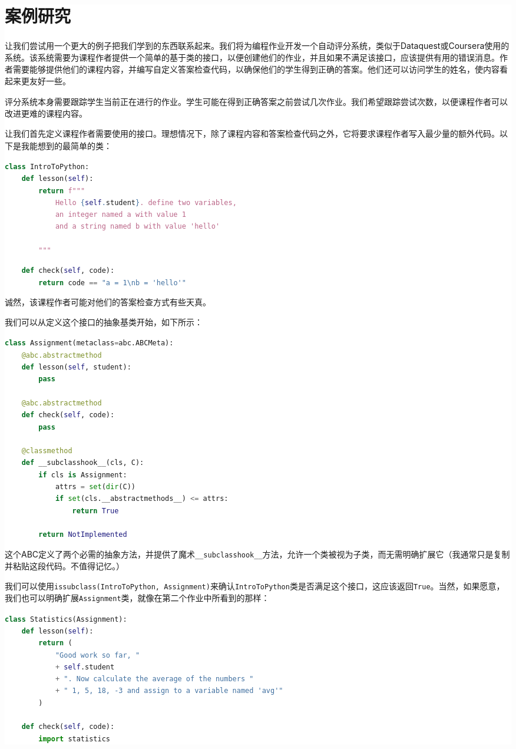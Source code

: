# 案例研究

让我们尝试用一个更大的例子把我们学到的东西联系起来。我们将为编程作业开发一个自动评分系统，类似于Dataquest或Coursera使用的系统。该系统需要为课程作者提供一个简单的基于类的接口，以便创建他们的作业，并且如果不满足该接口，应该提供有用的错误消息。作者需要能够提供他们的课程内容，并编写自定义答案检查代码，以确保他们的学生得到正确的答案。他们还可以访问学生的姓名，使内容看起来更友好一些。

评分系统本身需要跟踪学生当前正在进行的作业。学生可能在得到正确答案之前尝试几次作业。我们希望跟踪尝试次数，以便课程作者可以改进更难的课程内容。

让我们首先定义课程作者需要使用的接口。理想情况下，除了课程内容和答案检查代码之外，它将要求课程作者写入最少量的额外代码。以下是我能想到的最简单的类：

```py
class IntroToPython:
    def lesson(self):
        return f"""
            Hello {self.student}. define two variables,
            an integer named a with value 1
            and a string named b with value 'hello'

        """

```

```py
    def check(self, code):
        return code == "a = 1\nb = 'hello'"
```

诚然，该课程作者可能对他们的答案检查方式有些天真。

我们可以从定义这个接口的抽象基类开始，如下所示：

```py
class Assignment(metaclass=abc.ABCMeta):
    @abc.abstractmethod
    def lesson(self, student):
        pass

    @abc.abstractmethod
    def check(self, code):
        pass

    @classmethod
    def __subclasshook__(cls, C):
        if cls is Assignment:
            attrs = set(dir(C))
            if set(cls.__abstractmethods__) <= attrs:
                return True

        return NotImplemented
```

这个ABC定义了两个必需的抽象方法，并提供了魔术`__subclasshook__`方法，允许一个类被视为子类，而无需明确扩展它（我通常只是复制并粘贴这段代码。不值得记忆。）

我们可以使用`issubclass(IntroToPython, Assignment)`来确认`IntroToPython`类是否满足这个接口，这应该返回`True`。当然，如果愿意，我们也可以明确扩展`Assignment`类，就像在第二个作业中所看到的那样：

```py
class Statistics(Assignment):
    def lesson(self):
        return (
            "Good work so far, "
            + self.student
            + ". Now calculate the average of the numbers "
            + " 1, 5, 18, -3 and assign to a variable named 'avg'"
        )

    def check(self, code):
        import statistics

```